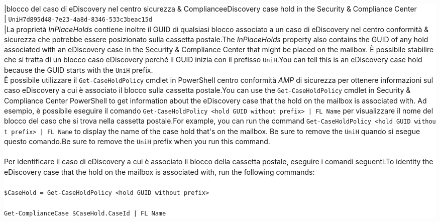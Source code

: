 |<span data-ttu-id="0d0a7-341">blocco del caso di eDiscovery nel centro sicurezza & Compliance</span><span class="sxs-lookup"><span data-stu-id="0d0a7-341">eDiscovery case hold in the Security & Compliance Center</span></span>  <br/> | `UniH7d895d48-7e23-4a8d-8346-533c3beac15d` <br/> |<span data-ttu-id="0d0a7-342">La proprietà *InPlaceHolds* contiene inoltre il GUID di qualsiasi blocco associato a un caso di eDiscovery nel centro conformità & sicurezza che potrebbe essere posizionato sulla cassetta postale.</span><span class="sxs-lookup"><span data-stu-id="0d0a7-342">The  *InPlaceHolds*  property also contains the GUID of any hold associated with an eDiscovery case in the Security & Compliance Center that might be placed on the mailbox.</span></span> <span data-ttu-id="0d0a7-343">È possibile stabilire che si tratta di un blocco caso eDiscovery perché il GUID inizia con il prefisso  `UniH`.</span><span class="sxs-lookup"><span data-stu-id="0d0a7-343">You can tell this is an eDiscovery case hold because the GUID starts with the  `UniH` prefix.</span></span>  <br/> <span data-ttu-id="0d0a7-344">È possibile utilizzare il `Get-CaseHoldPolicy` cmdlet in PowerShell centro conformità _AMP_ di sicurezza per ottenere informazioni sul caso eDiscovery a cui è associato il blocco sulla cassetta postale.</span><span class="sxs-lookup"><span data-stu-id="0d0a7-344">You can use the  `Get-CaseHoldPolicy` cmdlet in Security & Compliance Center PowerShell to get information about the eDiscovery case that the hold on the mailbox is associated with.</span></span> <span data-ttu-id="0d0a7-345">Ad esempio, è possibile eseguire il comando `Get-CaseHoldPolicy <hold GUID without prefix> | FL Name` per visualizzare il nome del blocco del caso che si trova nella cassetta postale.</span><span class="sxs-lookup"><span data-stu-id="0d0a7-345">For example, you can run the command  `Get-CaseHoldPolicy <hold GUID without prefix> | FL Name` to display the name of the case hold that's on the mailbox.</span></span> <span data-ttu-id="0d0a7-346">Be sure to remove the  `UniH` quando si esegue questo comando.</span><span class="sxs-lookup"><span data-stu-id="0d0a7-346">Be sure to remove the  `UniH` prefix when you run this command.</span></span>  <br/><br/> <span data-ttu-id="0d0a7-347">Per identificare il caso di eDiscovery a cui è associato il blocco della cassetta postale, eseguire i comandi seguenti:</span><span class="sxs-lookup"><span data-stu-id="0d0a7-347">To identity the eDiscovery case that the hold on the mailbox is associated with, run the following commands:</span></span><br/><br/>`$CaseHold = Get-CaseHoldPolicy <hold GUID without prefix>`<br/><br/>`Get-ComplianceCase $CaseHold.CaseId | FL Name`


